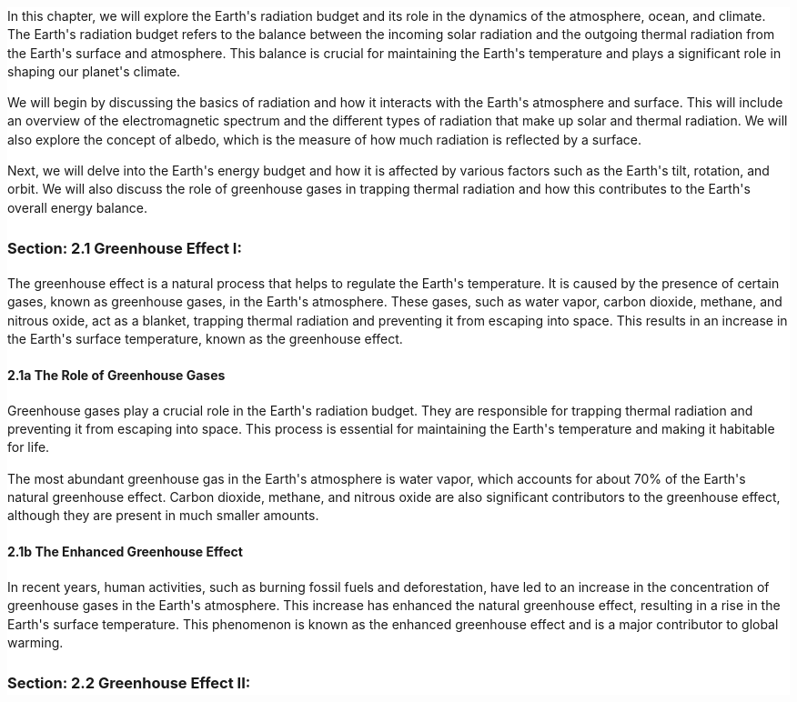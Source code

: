 

In this chapter, we will explore the Earth's radiation budget and its role in the dynamics of the atmosphere, ocean, and climate. The Earth's radiation budget refers to the balance between the incoming solar radiation and the outgoing thermal radiation from the Earth's surface and atmosphere. This balance is crucial for maintaining the Earth's temperature and plays a significant role in shaping our planet's climate.



We will begin by discussing the basics of radiation and how it interacts with the Earth's atmosphere and surface. This will include an overview of the electromagnetic spectrum and the different types of radiation that make up solar and thermal radiation. We will also explore the concept of albedo, which is the measure of how much radiation is reflected by a surface.



Next, we will delve into the Earth's energy budget and how it is affected by various factors such as the Earth's tilt, rotation, and orbit. We will also discuss the role of greenhouse gases in trapping thermal radiation and how this contributes to the Earth's overall energy balance.



### Section: 2.1 Greenhouse Effect I:



The greenhouse effect is a natural process that helps to regulate the Earth's temperature. It is caused by the presence of certain gases, known as greenhouse gases, in the Earth's atmosphere. These gases, such as water vapor, carbon dioxide, methane, and nitrous oxide, act as a blanket, trapping thermal radiation and preventing it from escaping into space. This results in an increase in the Earth's surface temperature, known as the greenhouse effect.



#### 2.1a The Role of Greenhouse Gases



Greenhouse gases play a crucial role in the Earth's radiation budget. They are responsible for trapping thermal radiation and preventing it from escaping into space. This process is essential for maintaining the Earth's temperature and making it habitable for life.



The most abundant greenhouse gas in the Earth's atmosphere is water vapor, which accounts for about 70% of the Earth's natural greenhouse effect. Carbon dioxide, methane, and nitrous oxide are also significant contributors to the greenhouse effect, although they are present in much smaller amounts.



#### 2.1b The Enhanced Greenhouse Effect



In recent years, human activities, such as burning fossil fuels and deforestation, have led to an increase in the concentration of greenhouse gases in the Earth's atmosphere. This increase has enhanced the natural greenhouse effect, resulting in a rise in the Earth's surface temperature. This phenomenon is known as the enhanced greenhouse effect and is a major contributor to global warming.



### Section: 2.2 Greenhouse Effect II:
